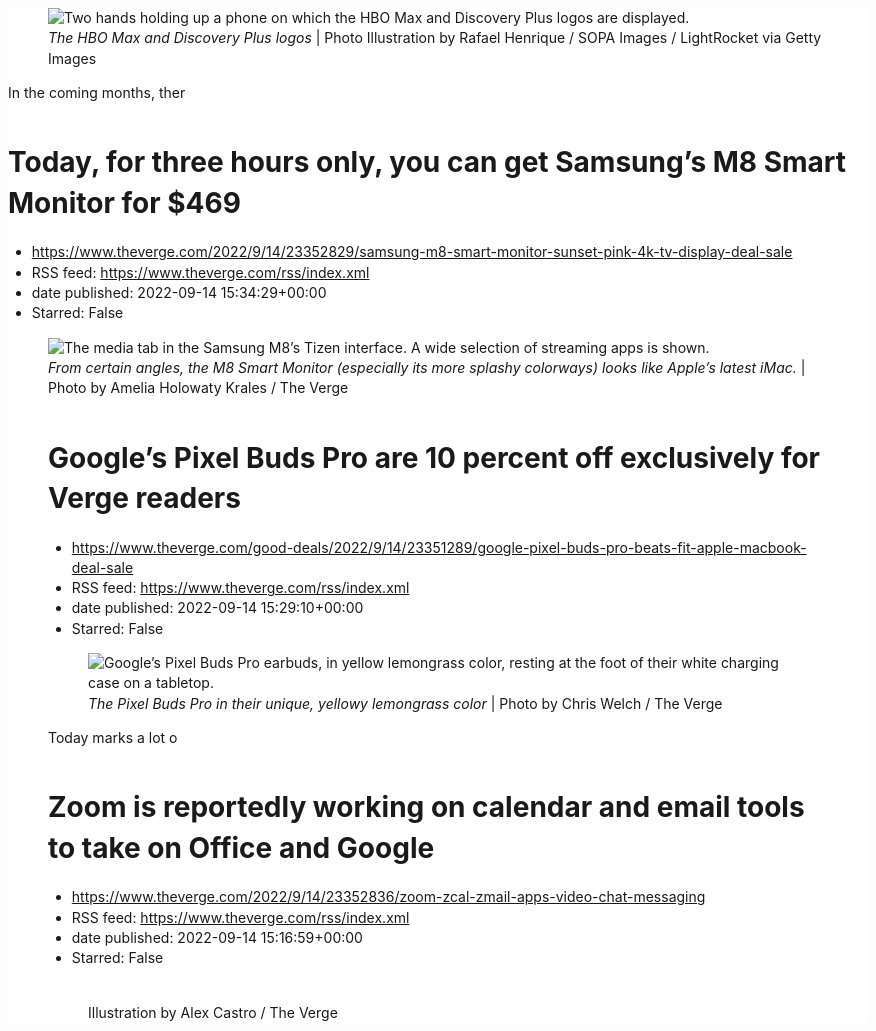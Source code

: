 <figure>
      <img alt="Two hands holding up a phone on which the HBO Max and Discovery Plus logos are displayed." src="https://cdn.vox-cdn.com/thumbor/UyJglkivdVz1920iDNJ9LRaaEpw=/0x0:5000x3333/1310x873/cdn.vox-cdn.com/uploads/chorus_image/image/71366904/1242329142.0.jpg" />
        <figcaption><em>The HBO Max and Discovery Plus logos</em> | Photo Illustration by Rafael Henrique / SOPA Images / LightRocket via Getty Images</figcaption>
    </figure>

  <p id="NtDTna">In the coming months, ther

# Today, for three hours only, you can get Samsung’s M8 Smart Monitor for $469
 - https://www.theverge.com/2022/9/14/23352829/samsung-m8-smart-monitor-sunset-pink-4k-tv-display-deal-sale
 - RSS feed: https://www.theverge.com/rss/index.xml
 - date published: 2022-09-14 15:34:29+00:00
 - Starred: False

<figure>
      <img alt="The media tab in the Samsung M8’s Tizen interface. A wide selection of streaming apps is shown." src="https://cdn.vox-cdn.com/thumbor/z6yll6hi_nnYO5NUivepS3gUyGg=/0x0:2040x1360/1310x873/cdn.vox-cdn.com/uploads/chorus_image/image/71366851/akrales_220614_5288_0120.0.jpg" />
        <figcaption><em>From certain angles, the M8 Smart Monitor (especially its more splashy colorways) looks like Apple’s latest iMac.</em> | Photo by Amelia Holowaty Krales / The Verge</figcaption>


# Google’s Pixel Buds Pro are 10 percent off exclusively for Verge readers
 - https://www.theverge.com/good-deals/2022/9/14/23351289/google-pixel-buds-pro-beats-fit-apple-macbook-deal-sale
 - RSS feed: https://www.theverge.com/rss/index.xml
 - date published: 2022-09-14 15:29:10+00:00
 - Starred: False

<figure>
      <img alt="Google’s Pixel Buds Pro earbuds, in yellow lemongrass color, resting at the foot of their white charging case on a tabletop." src="https://cdn.vox-cdn.com/thumbor/Tel7LISaQmsEiwaF8FlRGFDiq_k=/0x0:2040x1360/1310x873/cdn.vox-cdn.com/uploads/chorus_image/image/71366815/DSCF8502.0.jpg" />
        <figcaption><em>The Pixel Buds Pro in their unique, yellowy lemongrass color</em> | Photo by Chris Welch / The Verge</figcaption>
    </figure>

  <p id="tBd5QA">Today marks a lot o

# Zoom is reportedly working on calendar and email tools to take on Office and Google
 - https://www.theverge.com/2022/9/14/23352836/zoom-zcal-zmail-apps-video-chat-messaging
 - RSS feed: https://www.theverge.com/rss/index.xml
 - date published: 2022-09-14 15:16:59+00:00
 - Starred: False

<figure>
      <img alt="" src="https://cdn.vox-cdn.com/thumbor/W83LYhGymwSlumfDNIZFHTyqEgE=/0x0:2040x1360/1310x873/cdn.vox-cdn.com/uploads/chorus_image/image/71366761/acastro_STK059_zoom_01.0.jpg" />
        <figcaption>Illustration by Alex Castro / The Verge</figcaption>
    </figure>
